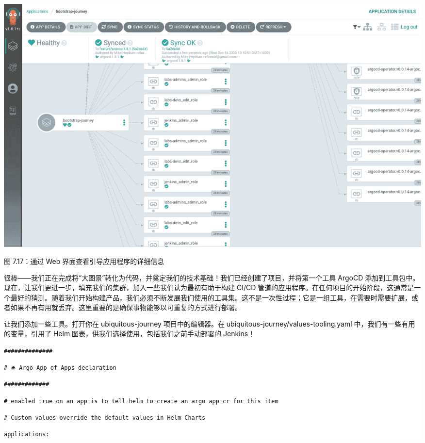 ![](img/B16297_07_17.jpg)

图 7.17：通过 Web 界面查看引导应用程序的详细信息

很棒——我们正在完成将“大图景”转化为代码，并奠定我们的技术基础！我们已经创建了项目，并将第一个工具 ArgoCD 添加到工具包中。现在，让我们更进一步，填充我们的集群，加入一些我们认为最初有助于构建 CI/CD 管道的应用程序。在任何项目的开始阶段，这通常是一个最好的猜测。随着我们开始构建产品，我们必须不断发展我们使用的工具集。这不是一次性过程；它是一组工具，在需要时需要扩展，或者如果不再有用就丢弃。这里重要的是确保事物能够以可重复的方式进行部署。

让我们添加一些工具。打开你在 ubiquitous-journey 项目中的编辑器。在 ubiquitous-journey/values-tooling.yaml 中，我们有一些有用的变量，引用了 Helm 图表，供我们选择使用，包括我们之前手动部署的 Jenkins！

```
##############
```

```
# 🛎 Argo App of Apps declaration
```

```
#############
```

```
# enabled true on an app is to tell helm to create an argo app cr for this item
```

```
# Custom values override the default values in Helm Charts
```

```
applications:
```
